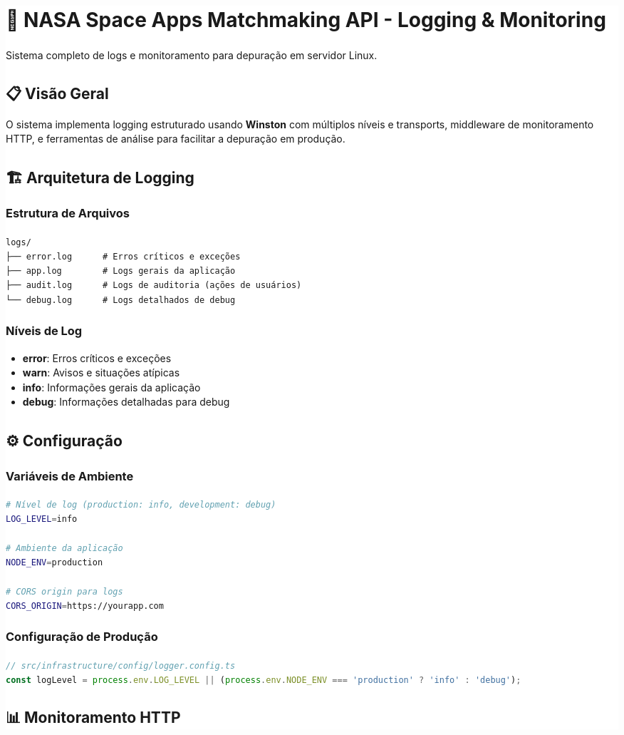 # 🚀 NASA Space Apps Matchmaking API - Logging & Monitoring

Sistema completo de logs e monitoramento para depuração em servidor Linux.

## 📋 Visão Geral

O sistema implementa logging estruturado usando **Winston** com múltiplos níveis e transports, middleware de monitoramento HTTP, e ferramentas de análise para facilitar a depuração em produção.

## 🏗️ Arquitetura de Logging

### Estrutura de Arquivos
```
logs/
├── error.log      # Erros críticos e exceções
├── app.log        # Logs gerais da aplicação
├── audit.log      # Logs de auditoria (ações de usuários)
└── debug.log      # Logs detalhados de debug
```

### Níveis de Log
- **error**: Erros críticos e exceções
- **warn**: Avisos e situações atípicas
- **info**: Informações gerais da aplicação
- **debug**: Informações detalhadas para debug

## ⚙️ Configuração

### Variáveis de Ambiente
```bash
# Nível de log (production: info, development: debug)
LOG_LEVEL=info

# Ambiente da aplicação
NODE_ENV=production

# CORS origin para logs
CORS_ORIGIN=https://yourapp.com
```

### Configuração de Produção
```typescript
// src/infrastructure/config/logger.config.ts
const logLevel = process.env.LOG_LEVEL || (process.env.NODE_ENV === 'production' ? 'info' : 'debug');
```

## 📊 Monitoramento HTTP

